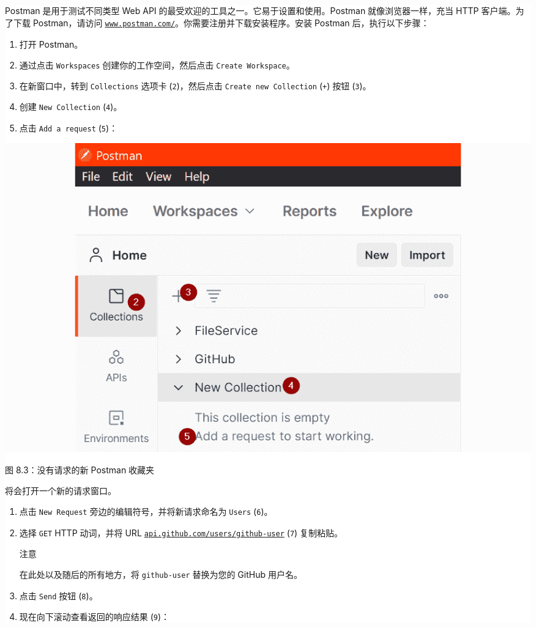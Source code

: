 Postman 是用于测试不同类型 Web API 的最受欢迎的工具之一。它易于设置和使用。Postman 就像浏览器一样，充当 HTTP 客户端。为了下载 Postman，请访问 [`www.postman.com/`](https://www.postman.com/)。你需要注册并下载安装程序。安装 Postman 后，执行以下步骤：

1.  打开 Postman。

1.  通过点击 `Workspaces` 创建你的工作空间，然后点击 `Create Workspace`。

1.  在新窗口中，转到 `Collections` 选项卡 (`2`)，然后点击 `Create new Collection` (`+`) 按钮 (`3`)。

1.  创建 `New Collection` (`4`)。

1.  点击 `Add a request` (`5`)：

![图 8.3：没有请求的新 Postman 收藏夹](img/B16835_08_03.jpg)

图 8.3：没有请求的新 Postman 收藏夹

将会打开一个新的请求窗口。

1.  点击 `New Request` 旁边的编辑符号，并将新请求命名为 `Users` (`6`)。

1.  选择 `GET` HTTP 动词，并将 URL [`api.github.com/users/github-user`](https://api.github.com/users/github-user) (`7`) 复制粘贴。

    注意

    在此处以及随后的所有地方，将 `github-user` 替换为您的 GitHub 用户名。

1.  点击 `Send` 按钮 (`8`)。

1.  现在向下滚动查看返回的响应结果 (`9`)：
